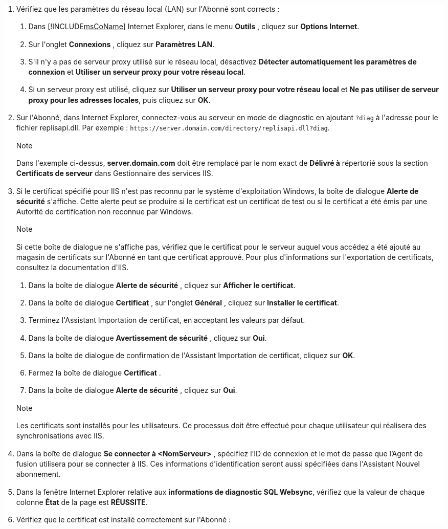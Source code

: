 1.  Vérifiez que les paramètres du réseau local (LAN) sur l'Abonné sont corrects :  
  
    1.  Dans [!INCLUDE[msCoName](../../includes/msconame-md.md)] Internet Explorer, dans le menu **Outils** , cliquez sur **Options Internet**.  
  
    2.  Sur l'onglet **Connexions** , cliquez sur **Paramètres LAN**.  
  
    3.  S'il n'y a pas de serveur proxy utilisé sur le réseau local, désactivez **Détecter automatiquement les paramètres de connexion** et **Utiliser un serveur proxy pour votre réseau local**.  
  
    4.  Si un serveur proxy est utilisé, cliquez sur **Utiliser un serveur proxy pour votre réseau local** et **Ne pas utiliser de serveur proxy pour les adresses locales**, puis cliquez sur **OK**.  
  
2.  Sur l'Abonné, dans Internet Explorer, connectez-vous au serveur en mode de diagnostic en ajoutant `?diag` à l'adresse pour le fichier replisapi.dll. Par exemple : `https://server.domain.com/directory/replisapi.dll?diag`.  
  
    > [!NOTE]  
    >  Dans l'exemple ci-dessus, **server.domain.com** doit être remplacé par le nom exact de **Délivré à** répertorié sous la section **Certificats de serveur** dans Gestionnaire des services IIS.  
  
3.  Si le certificat spécifié pour IIS n'est pas reconnu par le système d'exploitation Windows, la boîte de dialogue **Alerte de sécurité** s'affiche. Cette alerte peut se produire si le certificat est un certificat de test ou si le certificat a été émis par une Autorité de certification non reconnue par Windows.  
  
    > [!NOTE]  
    >  Si cette boîte de dialogue ne s'affiche pas, vérifiez que le certificat pour le serveur auquel vous accédez a été ajouté au magasin de certificats sur l'Abonné en tant que certificat approuvé. Pour plus d'informations sur l'exportation de certificats, consultez la documentation d'IIS.  
  
    1.  Dans la boîte de dialogue **Alerte de sécurité** , cliquez sur **Afficher le certificat**.  
  
    2.  Dans la boîte de dialogue **Certificat** , sur l'onglet **Général** , cliquez sur **Installer le certificat**.  
  
    3.  Terminez l'Assistant Importation de certificat, en acceptant les valeurs par défaut.  
  
    4.  Dans la boîte de dialogue **Avertissement de sécurité** , cliquez sur **Oui**.  
  
    5.  Dans la boîte de dialogue de confirmation de l'Assistant Importation de certificat, cliquez sur **OK**.  
  
    6.  Fermez la boîte de dialogue **Certificat** .  
  
    7.  Dans la boîte de dialogue **Alerte de sécurité** , cliquez sur **Oui**.  
  
    > [!NOTE]  
    >  Les certificats sont installés pour les utilisateurs. Ce processus doit être effectué pour chaque utilisateur qui réalisera des synchronisations avec IIS.  
  
4.  Dans la boîte de dialogue **Se connecter à \<NomServeur>** , spécifiez l’ID de connexion et le mot de passe que l’Agent de fusion utilisera pour se connecter à IIS. Ces informations d'identification seront aussi spécifiées dans l'Assistant Nouvel abonnement.  
  
5.  Dans la fenêtre Internet Explorer relative aux **informations de diagnostic SQL Websync**, vérifiez que la valeur de chaque colonne **État** de la page est **RÉUSSITE**.  
  
6.  Vérifiez que le certificat est installé correctement sur l'Abonné :  
  